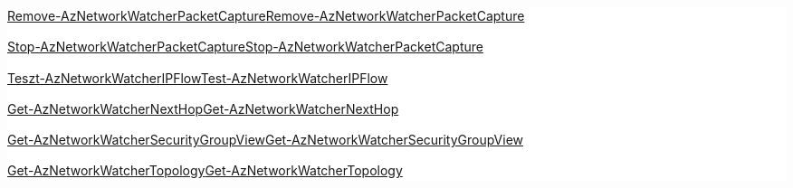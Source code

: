 [<span data-ttu-id="ac926-145">Remove-AzNetworkWatcherPacketCapture</span><span class="sxs-lookup"><span data-stu-id="ac926-145">Remove-AzNetworkWatcherPacketCapture</span></span>](./Remove-AzNetworkWatcherPacketCapture.md)

[<span data-ttu-id="ac926-146">Stop-AzNetworkWatcherPacketCapture</span><span class="sxs-lookup"><span data-stu-id="ac926-146">Stop-AzNetworkWatcherPacketCapture</span></span>](./Stop-AzNetworkWatcherPacketCapture.md)

[<span data-ttu-id="ac926-147">Teszt-AzNetworkWatcherIPFlow</span><span class="sxs-lookup"><span data-stu-id="ac926-147">Test-AzNetworkWatcherIPFlow</span></span>](./Test-AzNetworkWatcherIPFlow.md)

[<span data-ttu-id="ac926-148">Get-AzNetworkWatcherNextHop</span><span class="sxs-lookup"><span data-stu-id="ac926-148">Get-AzNetworkWatcherNextHop</span></span>](./Get-AzNetworkWatcherNextHop.md)

[<span data-ttu-id="ac926-149">Get-AzNetworkWatcherSecurityGroupView</span><span class="sxs-lookup"><span data-stu-id="ac926-149">Get-AzNetworkWatcherSecurityGroupView</span></span>](./Get-AzNetworkWatcherSecurityGroupView.md)

[<span data-ttu-id="ac926-150">Get-AzNetworkWatcherTopology</span><span class="sxs-lookup"><span data-stu-id="ac926-150">Get-AzNetworkWatcherTopology</span></span>](./Get-AzNetworkWatcherTopology.md)
